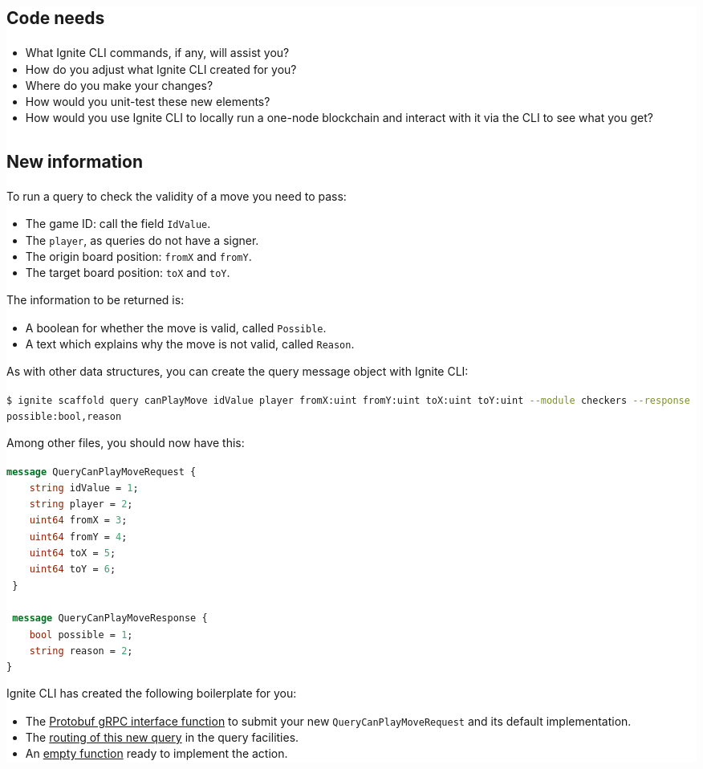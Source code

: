 ## Code needs

* What Ignite CLI commands, if any, will assist you?
* How do you adjust what Ignite CLI created for you?
* Where do you make your changes?
* How would you unit-test these new elements?
* How would you use Ignite CLI to locally run a one-node blockchain and interact with it via the CLI to see what you get?

## New information

To run a query to check the validity of a move you need to pass:

* The game ID: call the field `IdValue`.
* The `player`, as queries do not have a signer.
* The origin board position: `fromX` and `fromY`.
* The target board position: `toX` and `toY`.

The information to be returned is:

* A boolean for whether the move is valid, called `Possible`.
* A text which explains why the move is not valid, called `Reason`.

As with other data structures, you can create the query message object with Ignite CLI:

```sh
$ ignite scaffold query canPlayMove idValue player fromX:uint fromY:uint toX:uint toY:uint --module checkers --response possible:bool,reason
```

Among other files, you should now have this:

```protobuf [https://github.com/cosmos/b9-checkers-academy-draft/blob/36602b64/proto/checkers/query.proto#L39-L51]
message QueryCanPlayMoveRequest {
    string idValue = 1;
    string player = 2;
    uint64 fromX = 3;
    uint64 fromY = 4;
    uint64 toX = 5;
    uint64 toY = 6;
 }

 message QueryCanPlayMoveResponse {
    bool possible = 1;
    string reason = 2;
}
```

Ignite CLI has created the following boilerplate for you:

* The [Protobuf gRPC interface function](https://github.com/cosmos/b9-checkers-academy-draft/blob/36602b64/proto/checkers/query.proto#L17-L19) to submit your new `QueryCanPlayMoveRequest` and its default implementation.
* The [routing of this new query](https://github.com/cosmos/b9-checkers-academy-draft/blob/36602b64/x/checkers/types/query.pb.gw.go#L319-L337) in the query facilities.
* An [empty function](https://github.com/cosmos/b9-checkers-academy-draft/blob/f8a6e14/x/checkers/keeper/grpc_query_can_play_move.go#L19) ready to implement the action.
